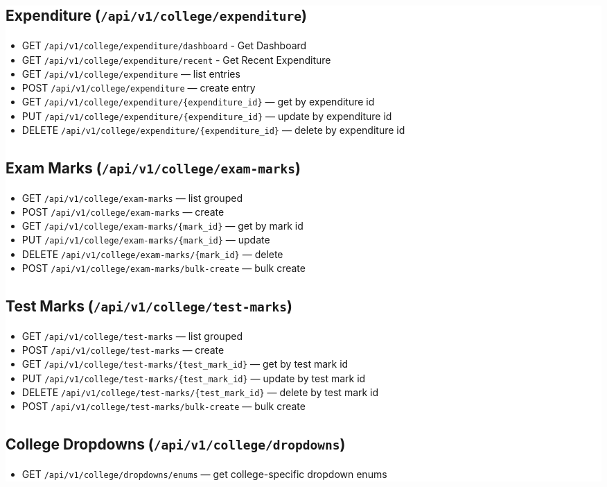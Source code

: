 ## Expenditure (`/api/v1/college/expenditure`)
- GET `/api/v1/college/expenditure/dashboard` - Get Dashboard
- GET `/api/v1/college/expenditure/recent` - Get Recent Expenditure
- GET `/api/v1/college/expenditure` — list entries
- POST `/api/v1/college/expenditure` — create entry
- GET `/api/v1/college/expenditure/{expenditure_id}` — get by expenditure id
- PUT `/api/v1/college/expenditure/{expenditure_id}` — update by expenditure id
- DELETE `/api/v1/college/expenditure/{expenditure_id}` — delete by expenditure id

## Exam Marks (`/api/v1/college/exam-marks`)
- GET `/api/v1/college/exam-marks` — list grouped
- POST `/api/v1/college/exam-marks` — create
- GET `/api/v1/college/exam-marks/{mark_id}` — get by mark id
- PUT `/api/v1/college/exam-marks/{mark_id}` — update
- DELETE `/api/v1/college/exam-marks/{mark_id}` — delete
- POST `/api/v1/college/exam-marks/bulk-create` — bulk create

## Test Marks (`/api/v1/college/test-marks`)
- GET `/api/v1/college/test-marks` — list grouped
- POST `/api/v1/college/test-marks` — create
- GET `/api/v1/college/test-marks/{test_mark_id}` — get by test mark id
- PUT `/api/v1/college/test-marks/{test_mark_id}` — update by test mark id
- DELETE `/api/v1/college/test-marks/{test_mark_id}` — delete by test mark id
- POST `/api/v1/college/test-marks/bulk-create` — bulk create

## College Dropdowns (`/api/v1/college/dropdowns`)
- GET `/api/v1/college/dropdowns/enums` — get college-specific dropdown enums
